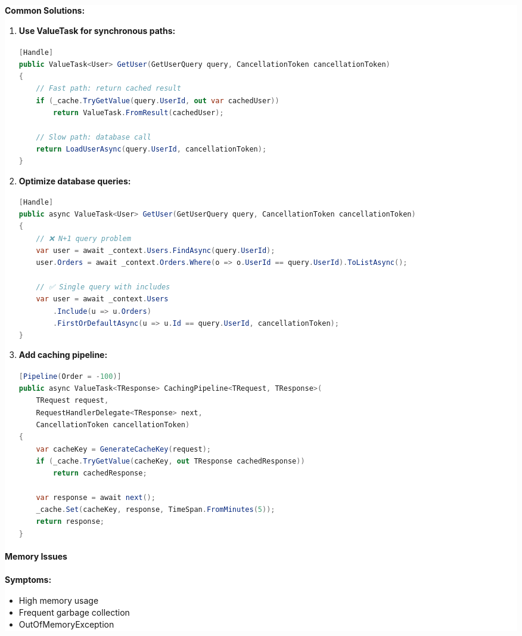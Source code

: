 **Common Solutions:**

1. **Use ValueTask for synchronous paths:**
   ```csharp
   [Handle]
   public ValueTask<User> GetUser(GetUserQuery query, CancellationToken cancellationToken)
   {
       // Fast path: return cached result
       if (_cache.TryGetValue(query.UserId, out var cachedUser))
           return ValueTask.FromResult(cachedUser);
       
       // Slow path: database call
       return LoadUserAsync(query.UserId, cancellationToken);
   }
   ```

2. **Optimize database queries:**
   ```csharp
   [Handle]
   public async ValueTask<User> GetUser(GetUserQuery query, CancellationToken cancellationToken)
   {
       // ❌ N+1 query problem
       var user = await _context.Users.FindAsync(query.UserId);
       user.Orders = await _context.Orders.Where(o => o.UserId == query.UserId).ToListAsync();
       
       // ✅ Single query with includes
       var user = await _context.Users
           .Include(u => u.Orders)
           .FirstOrDefaultAsync(u => u.Id == query.UserId, cancellationToken);
   }
   ```

3. **Add caching pipeline:**
   ```csharp
   [Pipeline(Order = -100)]
   public async ValueTask<TResponse> CachingPipeline<TRequest, TResponse>(
       TRequest request,
       RequestHandlerDelegate<TResponse> next,
       CancellationToken cancellationToken)
   {
       var cacheKey = GenerateCacheKey(request);
       if (_cache.TryGetValue(cacheKey, out TResponse cachedResponse))
           return cachedResponse;
       
       var response = await next();
       _cache.Set(cacheKey, response, TimeSpan.FromMinutes(5));
       return response;
   }
   ```

#### Memory Issues

**Symptoms:**
- High memory usage
- Frequent garbage collection
- OutOfMemoryException

